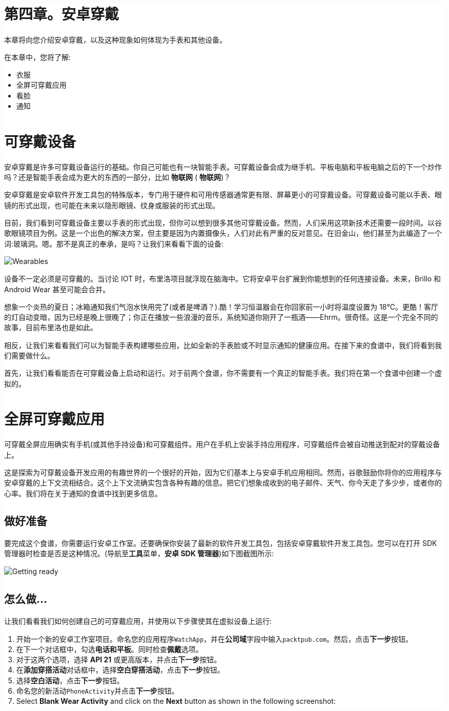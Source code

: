 # 第四章。安卓穿戴

本章将向您介绍安卓穿戴，以及这种现象如何体现为手表和其他设备。

在本章中，您将了解:

*   衣服
*   全屏可穿戴应用
*   看脸
*   通知

# 可穿戴设备

安卓穿戴是许多可穿戴设备运行的基础。你自己可能也有一块智能手表。可穿戴设备会成为继手机、平板电脑和平板电脑之后的下一个炒作吗？还是智能手表会成为更大的东西的一部分，比如 **物联网** ( **物联网**)？

安卓穿戴是安卓软件开发工具包的特殊版本，专门用于硬件和可用传感器通常更有限、屏幕更小的可穿戴设备。可穿戴设备可能以手表、眼镜的形式出现，也可能在未来以隐形眼镜、纹身或服装的形式出现。

目前，我们看到可穿戴设备主要以手表的形式出现，但你可以想到很多其他可穿戴设备。然而，人们采用这项新技术还需要一段时间。以谷歌眼镜项目为例。这是一个出色的解决方案，但主要是因为内置摄像头，人们对此有严重的反对意见。在旧金山，他们甚至为此编造了一个词:玻璃洞。嗯。那不是真正的奉承，是吗？让我们来看看下面的设备:

![Wearables](graphics/B04299_04_01.jpg)

设备不一定必须是可穿戴的。当讨论 IOT 时，布里洛项目就浮现在脑海中。它将安卓平台扩展到你能想到的任何连接设备。未来，Brillo 和 Android Wear 甚至可能会合并。

想象一个炎热的夏日；冰箱通知我们气泡水快用完了(或者是啤酒？).酷！学习恒温器会在你回家前一小时将温度设置为 18℃。更酷！客厅的灯自动变暗，因为已经是晚上很晚了；你正在播放一些浪漫的音乐，系统知道你刚开了一瓶酒——Ehrm。很奇怪。这是一个完全不同的故事，目前布里洛也是如此。

相反，让我们来看看我们可以为智能手表构建哪些应用，比如全新的手表脸或不时显示通知的健康应用。在接下来的食谱中，我们将看到我们需要做什么。

首先，让我们看看能否在可穿戴设备上启动和运行。对于前两个食谱，你不需要有一个真正的智能手表。我们将在第一个食谱中创建一个虚拟的。

# 全屏可穿戴应用

可穿戴全屏应用确实有手机(或其他手持设备)和可穿戴组件。用户在手机上安装手持应用程序，可穿戴组件会被自动推送到配对的穿戴设备上。

这是探索为可穿戴设备开发应用的有趣世界的一个很好的开始，因为它们基本上与安卓手机应用相同。然而，谷歌鼓励你将你的应用程序与安卓穿戴的上下文流相结合。这个上下文流确实包含各种有趣的信息。把它们想象成收到的电子邮件、天气、你今天走了多少步，或者你的心率。我们将在关于通知的食谱中找到更多信息。

## 做好准备

要完成这个食谱，你需要运行安卓工作室。还要确保你安装了最新的软件开发工具包，包括安卓穿戴软件开发工具包。您可以在打开 SDK 管理器时检查是否是这种情况。(导航至**工具**菜单，**安卓 SDK 管理器**)如下图截图所示:

![Getting ready](graphics/B04299_04_02.jpg)

## 怎么做...

让我们看看我们如何创建自己的可穿戴应用，并使用以下步骤使其在虚拟设备上运行:

1.  开始一个新的安卓工作室项目。命名您的应用程序`WatchApp`，并在**公司域**字段中输入`packtpub.com`。然后，点击**下一步**按钮。
2.  在下一个对话框中，勾选**电话和平板**。同时检查**佩戴**选项。
3.  对于这两个选项，选择 **API 21** 或更高版本，并点击**下一步**按钮。
4.  在**添加穿搭活动**对话框中，选择**空白穿搭活动**，点击**下一步**按钮。
5.  选择**空白活动**，点击**下一步**按钮。
6.  命名您的新活动`PhoneActivity`并点击**下一步**按钮。
7.  Select **Blank Wear Activity** and click on the **Next** button as shown in the following screenshot:
